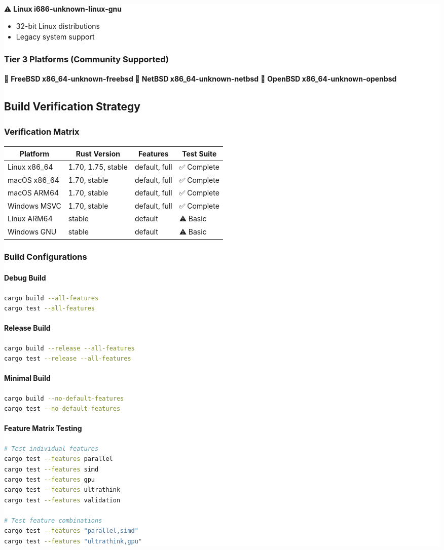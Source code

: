 ⚠️ **Linux i686-unknown-linux-gnu**
- 32-bit Linux distributions
- Legacy system support

### Tier 3 Platforms (Community Supported)
🔄 **FreeBSD x86_64-unknown-freebsd**
🔄 **NetBSD x86_64-unknown-netbsd**
🔄 **OpenBSD x86_64-unknown-openbsd**

## Build Verification Strategy

### Verification Matrix

| Platform | Rust Version | Features | Test Suite |
|----------|-------------|----------|------------|
| Linux x86_64 | 1.70, 1.75, stable | default, full | ✅ Complete |
| macOS x86_64 | 1.70, stable | default, full | ✅ Complete |
| macOS ARM64 | 1.70, stable | default, full | ✅ Complete |
| Windows MSVC | 1.70, stable | default, full | ✅ Complete |
| Linux ARM64 | stable | default | ⚠️ Basic |
| Windows GNU | stable | default | ⚠️ Basic |

### Build Configurations

#### Debug Build
```bash
cargo build --all-features
cargo test --all-features
```

#### Release Build
```bash
cargo build --release --all-features
cargo test --release --all-features
```

#### Minimal Build
```bash
cargo build --no-default-features
cargo test --no-default-features
```

#### Feature Matrix Testing
```bash
# Test individual features
cargo test --features parallel
cargo test --features simd
cargo test --features gpu
cargo test --features ultrathink
cargo test --features validation

# Test feature combinations
cargo test --features "parallel,simd"
cargo test --features "ultrathink,gpu"
```
